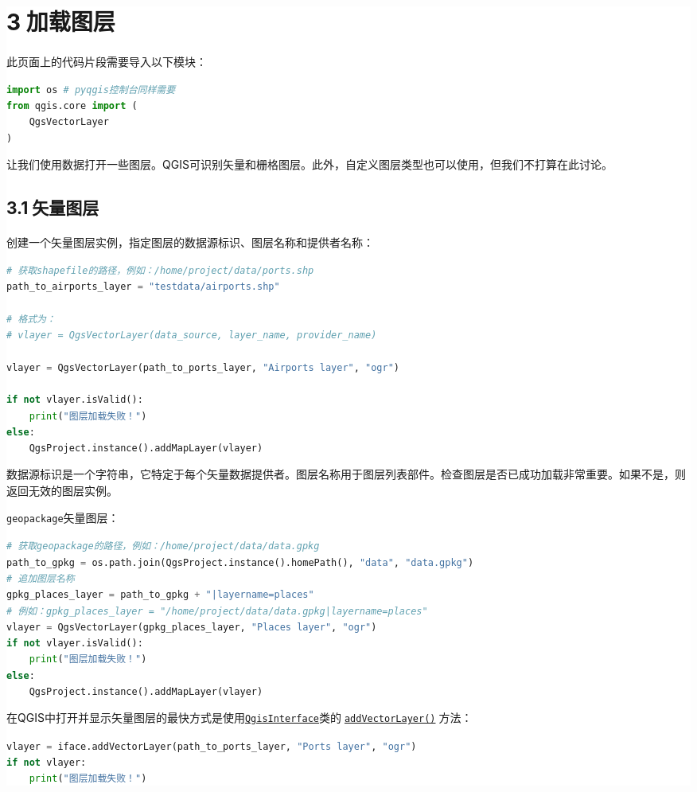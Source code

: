 # 3 加载图层

此页面上的代码片段需要导入以下模块：

```python
import os # pyqgis控制台同样需要
from qgis.core import (
	QgsVectorLayer
)
```

让我们使用数据打开一些图层。QGIS可识别矢量和栅格图层。此外，自定义图层类型也可以使用，但我们不打算在此讨论。

## 3.1 矢量图层

创建一个矢量图层实例，指定图层的数据源标识、图层名称和提供者名称：

```python
# 获取shapefile的路径，例如：/home/project/data/ports.shp 
path_to_airports_layer = "testdata/airports.shp"

# 格式为：
# vlayer = QgsVectorLayer(data_source, layer_name, provider_name)

vlayer = QgsVectorLayer(path_to_ports_layer, "Airports layer", "ogr")

if not vlayer.isValid():
	print("图层加载失败！")
else:
    QgsProject.instance().addMapLayer(vlayer)
```

数据源标识是一个字符串，它特定于每个矢量数据提供者。图层名称用于图层列表部件。检查图层是否已成功加载非常重要。如果不是，则返回无效的图层实例。

`geopackage`矢量图层：

```python
# 获取geopackage的路径，例如：/home/project/data/data.gpkg 
path_to_gpkg = os.path.join(QgsProject.instance().homePath(), "data", "data.gpkg")
# 追加图层名称
gpkg_places_layer = path_to_gpkg + "|layername=places"
# 例如：gpkg_places_layer = "/home/project/data/data.gpkg|layername=places"
vlayer = QgsVectorLayer(gpkg_places_layer, "Places layer", "ogr")
if not vlayer.isValid():
	print("图层加载失败！")
else:
    QgsProject.instance().addMapLayer(vlayer)
```

在QGIS中打开并显示矢量图层的最快方式是使用[`QgisInterface`](https://qgis.org/pyqgis/master/gui/QgisInterface.html#qgis.gui.QgisInterface)类的 [`addVectorLayer()`](https://qgis.org/pyqgis/master/gui/QgisInterface.html#qgis.gui.QgisInterface.addVectorLayer) 方法：

```python
vlayer = iface.addVectorLayer(path_to_ports_layer, "Ports layer", "ogr")
if not vlayer:
	print("图层加载失败！")
```
